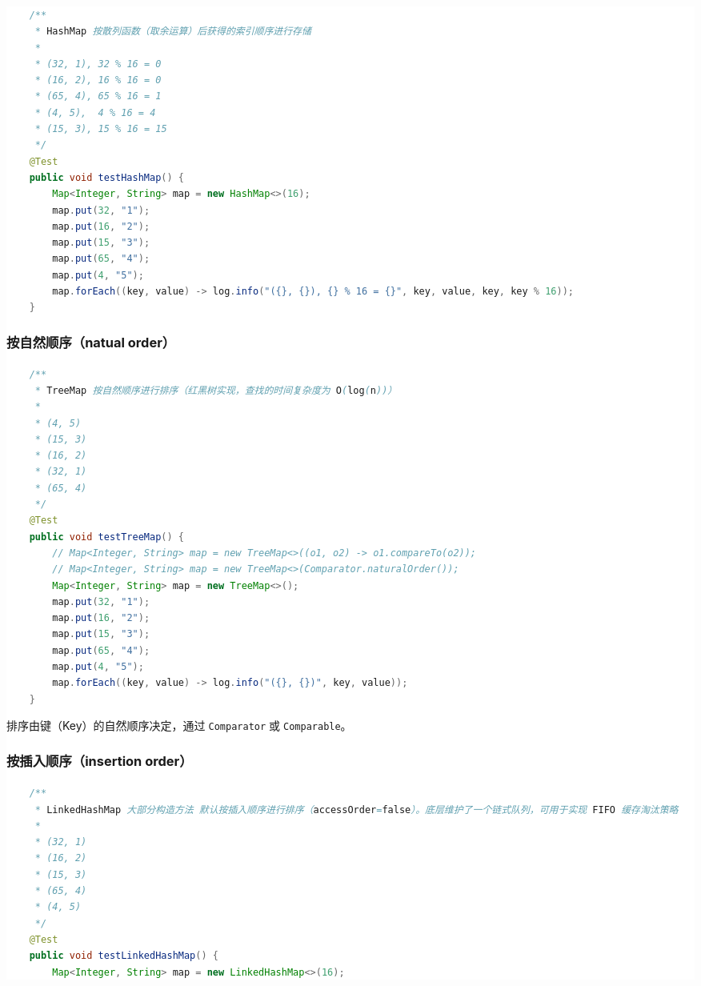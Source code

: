 ```java
    /**
     * HashMap 按散列函数（取余运算）后获得的索引顺序进行存储
     *
     * (32, 1), 32 % 16 = 0
     * (16, 2), 16 % 16 = 0
     * (65, 4), 65 % 16 = 1
     * (4, 5),  4 % 16 = 4
     * (15, 3), 15 % 16 = 15
     */
    @Test
    public void testHashMap() {
        Map<Integer, String> map = new HashMap<>(16);
        map.put(32, "1");
        map.put(16, "2");
        map.put(15, "3");
        map.put(65, "4");
        map.put(4, "5");
        map.forEach((key, value) -> log.info("({}, {}), {} % 16 = {}", key, value, key, key % 16));
    }
```

### 按自然顺序（natual order）

```java
    /**
     * TreeMap 按自然顺序进行排序（红黑树实现，查找的时间复杂度为 O(log(n))）
     * 
     * (4, 5)
     * (15, 3)
     * (16, 2)
     * (32, 1)
     * (65, 4)
     */
    @Test
    public void testTreeMap() {
        // Map<Integer, String> map = new TreeMap<>((o1, o2) -> o1.compareTo(o2));
        // Map<Integer, String> map = new TreeMap<>(Comparator.naturalOrder());
        Map<Integer, String> map = new TreeMap<>();
        map.put(32, "1");
        map.put(16, "2");
        map.put(15, "3");
        map.put(65, "4");
        map.put(4, "5");
        map.forEach((key, value) -> log.info("({}, {})", key, value));
    }
```

排序由键（Key）的自然顺序决定，通过 `Comparator` 或 `Comparable`。

### 按插入顺序（insertion order）

```java
    /**
     * LinkedHashMap 大部分构造方法 默认按插入顺序进行排序（accessOrder=false）。底层维护了一个链式队列，可用于实现 FIFO 缓存淘汰策略
     *
     * (32, 1)
     * (16, 2)
     * (15, 3)
     * (65, 4)
     * (4, 5)
     */
    @Test
    public void testLinkedHashMap() {
        Map<Integer, String> map = new LinkedHashMap<>(16);
```